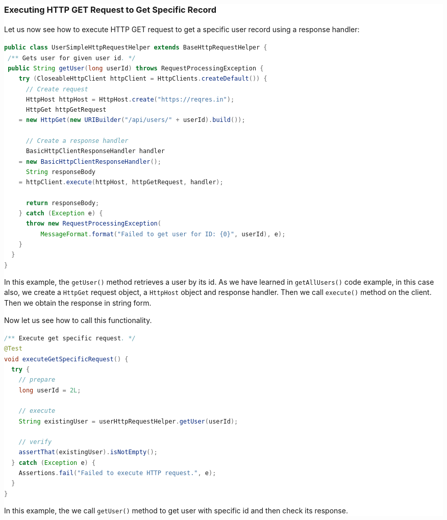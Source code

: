 ### Executing HTTP GET Request to Get Specific Record

Let us now see how to execute HTTP GET request to get a specific user record using a response handler:

```java
public class UserSimpleHttpRequestHelper extends BaseHttpRequestHelper {
 /** Gets user for given user id. */
 public String getUser(long userId) throws RequestProcessingException {
    try (CloseableHttpClient httpClient = HttpClients.createDefault()) {
      // Create request
      HttpHost httpHost = HttpHost.create("https://reqres.in");
      HttpGet httpGetRequest 
    = new HttpGet(new URIBuilder("/api/users/" + userId).build());
      
      // Create a response handler
      BasicHttpClientResponseHandler handler 
    = new BasicHttpClientResponseHandler();
      String responseBody 
    = httpClient.execute(httpHost, httpGetRequest, handler);

      return responseBody;
    } catch (Exception e) {
      throw new RequestProcessingException(
          MessageFormat.format("Failed to get user for ID: {0}", userId), e);
    }
  }
}

```

In this example, the `getUser()` method retrieves a user by its id. As we have learned in `getAllUsers()` code example, in this case also, we create a `HttpGet` request object, a `HttpHost` object  and response handler. Then we call `execute()` method on the client. Then we obtain the response in string form.

Now let us see how to call this functionality.

```java
/** Execute get specific request. */
@Test
void executeGetSpecificRequest() {
  try {
    // prepare
    long userId = 2L;

    // execute
    String existingUser = userHttpRequestHelper.getUser(userId);

    // verify
    assertThat(existingUser).isNotEmpty();
  } catch (Exception e) {
    Assertions.fail("Failed to execute HTTP request.", e);
  }
}
```
In this example, the we call `getUser()` method to get user with specific id and then check its response.
